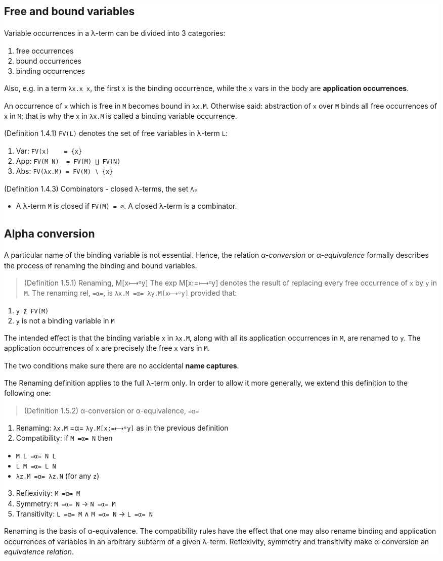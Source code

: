 

## Free and bound variables

Variable occurrences in a λ-term can be divided into 3 categories:
1. free occurrences
2. bound occurrences
3. binding occurrences

Also, e.g. in a term `λx.x x`, the first `x` is the binding occurrence, while the `x` vars in the body are **application occurrences**.

An occurrence of `x` which is free in `M` becomes bound in `λx.M`. Otherwise said: abstraction of `x` over `M` binds all free occurrences of `x` in `M`; that is why the `x` in `λx.M` is called a binding variable occurrence.

(Definition 1.4.1) `FV(L)` denotes the set of free variables in λ-term `L`:
1. Var: `FV(x)    = {x}`
2. App: `FV(M N)  = FV(M) ⋃ FV(N)`
3. Abs: `FV(λx.M) = FV(M) ∖ {x}`

(Definition 1.4.3) Combinators - closed λ-terms, the set `Λ₀`
* A λ-term `M` is closed if `FV(M) = ∅`. A closed λ-term is a combinator.


## Alpha conversion

A particular name of the binding variable is not essential. Hence, the relation *α-conversion* or *α-equivalence* formally describes the process of renaming the binding and bound variables.

>(Definition 1.5.1) Renaming, M[x⟼ᵅy] 
The exp M[x:=⟼ᵅy] denotes the result of replacing every free occurrence of `x` by `y` in `M`. The renaming rel, `=α=`, is `λx.M =α= λy.M[x⟼ᵅy]` provided that:
1. `y ∉ FV(M)`
2. `y` is not a binding variable in `M`

The intended effect is that the binding variable `x` in `λx.M`, along with all its application occurrences in `M`, are renamed to `y`. The application occurrences of `x` are precisely the free `x` vars in `M`.

The two conditions make sure there are no accidental **name captures**.

The Renaming definition applies to the full λ-term only. In order to allow it more generally, we extend this definition to the following one:

>(Definition 1.5.2) α-conversion or α-equivalence, `=α=`
1. Renaming: `λx.M` =α= `λy.M[x:=⟼ᵅy]` as in the previous definition
2. Compatibility: if `M =α= N` then
  - `M L =α= N L`
  - `L M =α= L N`
  - `λz.M =α= λz.N` (for any `z`)
3. Reflexivity:   `M =α= M`
4. Symmetry:      `M =α= N` → `N =α= M`
5. Transitivity:  `L =α= M` ∧ `M =α= N` → `L =α= N`

Renaming is the basis of α-equivalence. The compatibility rules have the effect that one may also rename binding and application occurrences of variables in an arbitrary subterm of a given λ-term. Reflexivity, symmetry and transitivity make α-conversion an *equivalence relation*.
